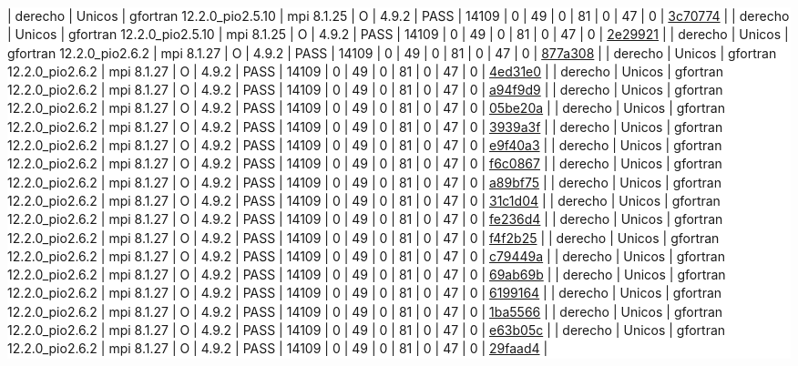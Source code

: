 | derecho | Unicos | gfortran 12.2.0_pio2.5.10 | mpi 8.1.25  | O | 4.9.2  | PASS | 14109 | 0 | 49 | 0 | 81 | 0 | 47 | 0 | <a href="https://github.com/esmf-org/esmf-test-artifacts/tree/3c707745b44eb7fc210037d32574f4197690fa7f/develop/gfortran/12.2.0_pio2.5.10/O/mpi/8.1.25" target="_blank">3c70774</a> | 
| derecho | Unicos | gfortran 12.2.0_pio2.5.10 | mpi 8.1.25  | O | 4.9.2  | PASS | 14109 | 0 | 49 | 0 | 81 | 0 | 47 | 0 | <a href="https://github.com/esmf-org/esmf-test-artifacts/tree/2e29921314619d3b5250d2f983cd66f671c292b8/develop/gfortran/12.2.0_pio2.5.10/O/mpi/8.1.25" target="_blank">2e29921</a> | 
| derecho | Unicos | gfortran 12.2.0_pio2.6.2 | mpi 8.1.27  | O | 4.9.2  | PASS | 14109 | 0 | 49 | 0 | 81 | 0 | 47 | 0 | <a href="https://github.com/esmf-org/esmf-test-artifacts/tree/877a308b8196e1a664baec9e0f28fe41fce00fc4/develop/gfortran/12.2.0_pio2.6.2/O/mpi/8.1.27" target="_blank">877a308</a> | 
| derecho | Unicos | gfortran 12.2.0_pio2.6.2 | mpi 8.1.27  | O | 4.9.2  | PASS | 14109 | 0 | 49 | 0 | 81 | 0 | 47 | 0 | <a href="https://github.com/esmf-org/esmf-test-artifacts/tree/4ed31e018e43fb3f90b0a05e03c9064be5e23ebc/develop/gfortran/12.2.0_pio2.6.2/O/mpi/8.1.27" target="_blank">4ed31e0</a> | 
| derecho | Unicos | gfortran 12.2.0_pio2.6.2 | mpi 8.1.27  | O | 4.9.2  | PASS | 14109 | 0 | 49 | 0 | 81 | 0 | 47 | 0 | <a href="https://github.com/esmf-org/esmf-test-artifacts/tree/a94f9d963245ba4ebd4f037d486e6f7823d90cb0/develop/gfortran/12.2.0_pio2.6.2/O/mpi/8.1.27" target="_blank">a94f9d9</a> | 
| derecho | Unicos | gfortran 12.2.0_pio2.6.2 | mpi 8.1.27  | O | 4.9.2  | PASS | 14109 | 0 | 49 | 0 | 81 | 0 | 47 | 0 | <a href="https://github.com/esmf-org/esmf-test-artifacts/tree/05be20a4b45eb49fba6bac36eea4bfe9f08adeb2/develop/gfortran/12.2.0_pio2.6.2/O/mpi/8.1.27" target="_blank">05be20a</a> | 
| derecho | Unicos | gfortran 12.2.0_pio2.6.2 | mpi 8.1.27  | O | 4.9.2  | PASS | 14109 | 0 | 49 | 0 | 81 | 0 | 47 | 0 | <a href="https://github.com/esmf-org/esmf-test-artifacts/tree/3939a3fe630b6ea092ae9ed48e40a59cf32e4bd2/develop/gfortran/12.2.0_pio2.6.2/O/mpi/8.1.27" target="_blank">3939a3f</a> | 
| derecho | Unicos | gfortran 12.2.0_pio2.6.2 | mpi 8.1.27  | O | 4.9.2  | PASS | 14109 | 0 | 49 | 0 | 81 | 0 | 47 | 0 | <a href="https://github.com/esmf-org/esmf-test-artifacts/tree/e9f40a3e849dea188eff89400b8839f29c963d66/develop/gfortran/12.2.0_pio2.6.2/O/mpi/8.1.27" target="_blank">e9f40a3</a> | 
| derecho | Unicos | gfortran 12.2.0_pio2.6.2 | mpi 8.1.27  | O | 4.9.2  | PASS | 14109 | 0 | 49 | 0 | 81 | 0 | 47 | 0 | <a href="https://github.com/esmf-org/esmf-test-artifacts/tree/f6c0867815ea71b0a547b88f829455a4a3de952a/develop/gfortran/12.2.0_pio2.6.2/O/mpi/8.1.27" target="_blank">f6c0867</a> | 
| derecho | Unicos | gfortran 12.2.0_pio2.6.2 | mpi 8.1.27  | O | 4.9.2  | PASS | 14109 | 0 | 49 | 0 | 81 | 0 | 47 | 0 | <a href="https://github.com/esmf-org/esmf-test-artifacts/tree/a89bf75b6144d40d9fe000a7ead75507442d5bc4/develop/gfortran/12.2.0_pio2.6.2/O/mpi/8.1.27" target="_blank">a89bf75</a> | 
| derecho | Unicos | gfortran 12.2.0_pio2.6.2 | mpi 8.1.27  | O | 4.9.2  | PASS | 14109 | 0 | 49 | 0 | 81 | 0 | 47 | 0 | <a href="https://github.com/esmf-org/esmf-test-artifacts/tree/31c1d04ec5eb23f747834bfad190c6511d547d95/develop/gfortran/12.2.0_pio2.6.2/O/mpi/8.1.27" target="_blank">31c1d04</a> | 
| derecho | Unicos | gfortran 12.2.0_pio2.6.2 | mpi 8.1.27  | O | 4.9.2  | PASS | 14109 | 0 | 49 | 0 | 81 | 0 | 47 | 0 | <a href="https://github.com/esmf-org/esmf-test-artifacts/tree/fe236d4c3185917bd4692d3fcda7cd98fba922f1/develop/gfortran/12.2.0_pio2.6.2/O/mpi/8.1.27" target="_blank">fe236d4</a> | 
| derecho | Unicos | gfortran 12.2.0_pio2.6.2 | mpi 8.1.27  | O | 4.9.2  | PASS | 14109 | 0 | 49 | 0 | 81 | 0 | 47 | 0 | <a href="https://github.com/esmf-org/esmf-test-artifacts/tree/f4f2b25a7049d3180480c4a91b54e5f769eb0559/develop/gfortran/12.2.0_pio2.6.2/O/mpi/8.1.27" target="_blank">f4f2b25</a> | 
| derecho | Unicos | gfortran 12.2.0_pio2.6.2 | mpi 8.1.27  | O | 4.9.2  | PASS | 14109 | 0 | 49 | 0 | 81 | 0 | 47 | 0 | <a href="https://github.com/esmf-org/esmf-test-artifacts/tree/c79449a3adca4291dbd4f4e93b814f44aded30c9/develop/gfortran/12.2.0_pio2.6.2/O/mpi/8.1.27" target="_blank">c79449a</a> | 
| derecho | Unicos | gfortran 12.2.0_pio2.6.2 | mpi 8.1.27  | O | 4.9.2  | PASS | 14109 | 0 | 49 | 0 | 81 | 0 | 47 | 0 | <a href="https://github.com/esmf-org/esmf-test-artifacts/tree/69ab69b0a7458ec972f7c478750f970d521b1693/develop/gfortran/12.2.0_pio2.6.2/O/mpi/8.1.27" target="_blank">69ab69b</a> | 
| derecho | Unicos | gfortran 12.2.0_pio2.6.2 | mpi 8.1.27  | O | 4.9.2  | PASS | 14109 | 0 | 49 | 0 | 81 | 0 | 47 | 0 | <a href="https://github.com/esmf-org/esmf-test-artifacts/tree/61991647c5cffba9ee4731f54a17fbd282d6c03f/develop/gfortran/12.2.0_pio2.6.2/O/mpi/8.1.27" target="_blank">6199164</a> | 
| derecho | Unicos | gfortran 12.2.0_pio2.6.2 | mpi 8.1.27  | O | 4.9.2  | PASS | 14109 | 0 | 49 | 0 | 81 | 0 | 47 | 0 | <a href="https://github.com/esmf-org/esmf-test-artifacts/tree/1ba55664e530941f8adc42153dcbeaefc7eaaf4f/develop/gfortran/12.2.0_pio2.6.2/O/mpi/8.1.27" target="_blank">1ba5566</a> | 
| derecho | Unicos | gfortran 12.2.0_pio2.6.2 | mpi 8.1.27  | O | 4.9.2  | PASS | 14109 | 0 | 49 | 0 | 81 | 0 | 47 | 0 | <a href="https://github.com/esmf-org/esmf-test-artifacts/tree/e63b05cfebbc6f11d79162c2c04839b206962bd8/develop/gfortran/12.2.0_pio2.6.2/O/mpi/8.1.27" target="_blank">e63b05c</a> | 
| derecho | Unicos | gfortran 12.2.0_pio2.6.2 | mpi 8.1.27  | O | 4.9.2  | PASS | 14109 | 0 | 49 | 0 | 81 | 0 | 47 | 0 | <a href="https://github.com/esmf-org/esmf-test-artifacts/tree/29faad46534d4c49bcdff9d77ff2b32a46f19cbf/develop/gfortran/12.2.0_pio2.6.2/O/mpi/8.1.27" target="_blank">29faad4</a> | 